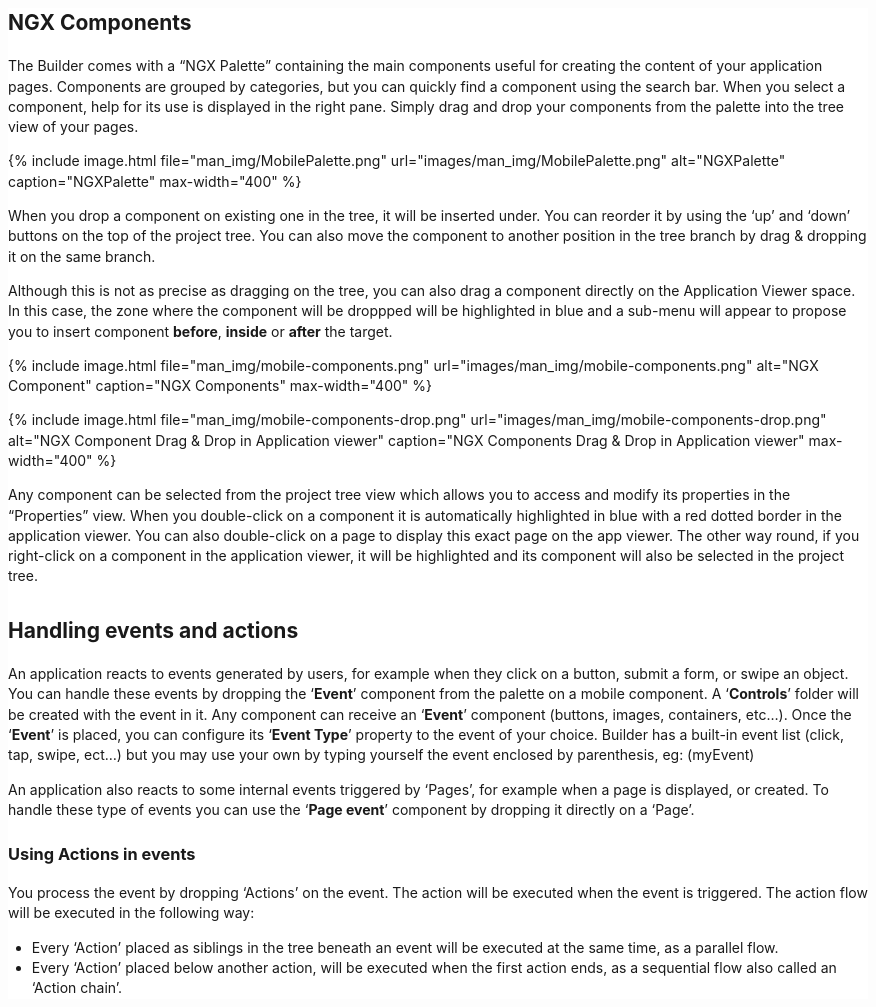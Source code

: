 ##  NGX Components

The Builder comes with a “NGX Palette” containing the main components useful for creating the content of your application pages. Components are grouped by categories, but you can quickly find a component using the search bar. When you select a component, help for its use is displayed in the right pane. Simply drag and drop your components from the palette into the tree view of your pages.

{% include image.html file="man_img/MobilePalette.png" url="images/man_img/MobilePalette.png" alt="NGXPalette" caption="NGXPalette" max-width="400" %}

When you drop a component on existing one in the tree, it will be inserted under. You can reorder it by using the ‘up’ and ‘down’ buttons on the top of the project tree. You can also move the component to another position in the tree branch by drag & dropping it on the same branch.

Although this is not as precise as dragging on the tree, you can also drag a component directly on the Application Viewer space. In this case, the zone where the component will be droppped will be highlighted in blue and a sub-menu will appear to propose you to insert component **before**, **inside** or **after** the target.

{% include image.html file="man_img/mobile-components.png" url="images/man_img/mobile-components.png" alt="NGX Component" caption="NGX Components" max-width="400" %}

{% include image.html file="man_img/mobile-components-drop.png" url="images/man_img/mobile-components-drop.png" alt="NGX Component Drag & Drop in Application viewer" caption="NGX Components Drag & Drop in Application viewer" max-width="400" %}

Any component can be selected from the project tree view which allows you to access and modify its properties in the “Properties” view. When you double-click on a component it is automatically highlighted in blue with a red dotted border in the application viewer. You can also double-click on a page to display this exact page on the app viewer. The other way round, if you right-click on a component in the application viewer, it will be highlighted and its component will also be selected in the project tree.

## Handling events and actions

An application reacts to events generated by users, for example when they click on a button, submit a form, or swipe an object. You can handle these events by dropping the ‘**Event**’ component from the palette on a mobile component. A ‘**Controls**’ folder will be created with the event in it. Any component can receive an ‘**Event**’ component (buttons, images, containers, etc…). Once the ‘**Event**’ is placed, you can configure its ‘**Event Type**’ property to the event of your choice. Builder has a built-in event list (click, tap, swipe, ect…) but you may use your own by typing yourself the event enclosed by parenthesis, eg: (myEvent)

An application also reacts to some internal events triggered by ‘Pages’, for example when a page is displayed, or created. To handle these type of events you can use the ‘**Page event**’ component by dropping it directly on a ‘Page’.

### Using Actions in events

You process the event by dropping ‘Actions’ on the event. The action will be executed when the event is triggered. The action flow will be executed in the following way:

 * Every ‘Action’ placed as siblings in the tree beneath an event will be executed at the same time, as a parallel flow.
 * Every ‘Action’ placed below another action, will be executed when the first action ends, as a sequential flow also called an ‘Action chain’.
